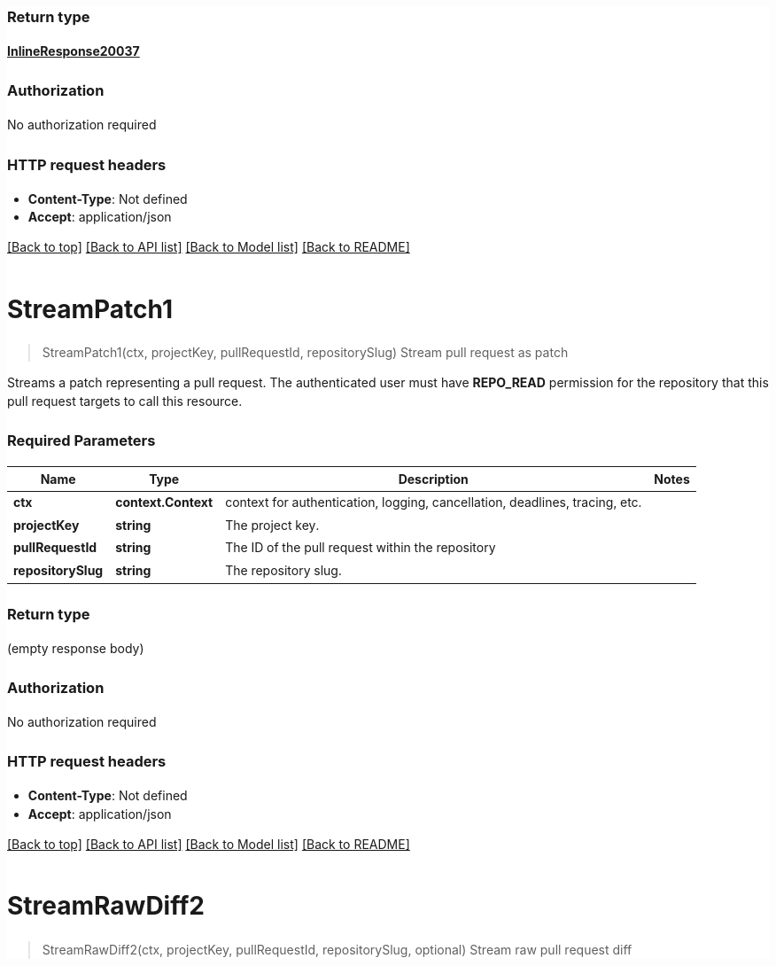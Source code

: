 ### Return type

[**InlineResponse20037**](inline_response_200_37.md)

### Authorization

No authorization required

### HTTP request headers

 - **Content-Type**: Not defined
 - **Accept**: application/json

[[Back to top]](#) [[Back to API list]](../README.md#documentation-for-api-endpoints) [[Back to Model list]](../README.md#documentation-for-models) [[Back to README]](../README.md)

# **StreamPatch1**
> StreamPatch1(ctx, projectKey, pullRequestId, repositorySlug)
Stream pull request as patch

Streams a patch representing a pull request.   The authenticated user must have <strong>REPO_READ</strong> permission for the repository that this pull request targets to call this resource.

### Required Parameters

Name | Type | Description  | Notes
------------- | ------------- | ------------- | -------------
 **ctx** | **context.Context** | context for authentication, logging, cancellation, deadlines, tracing, etc.
  **projectKey** | **string**| The project key. | 
  **pullRequestId** | **string**| The ID of the pull request within the repository | 
  **repositorySlug** | **string**| The repository slug. | 

### Return type

 (empty response body)

### Authorization

No authorization required

### HTTP request headers

 - **Content-Type**: Not defined
 - **Accept**: application/json

[[Back to top]](#) [[Back to API list]](../README.md#documentation-for-api-endpoints) [[Back to Model list]](../README.md#documentation-for-models) [[Back to README]](../README.md)

# **StreamRawDiff2**
> StreamRawDiff2(ctx, projectKey, pullRequestId, repositorySlug, optional)
Stream raw pull request diff
